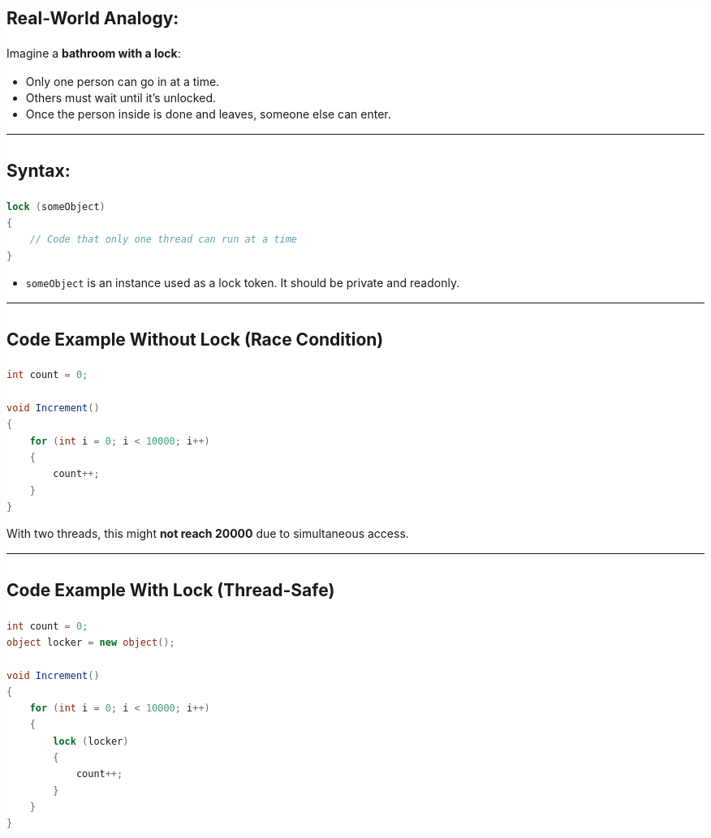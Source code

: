 ## Real-World Analogy:

Imagine a **bathroom with a lock**:

- Only one person can go in at a time.
- Others must wait until it’s unlocked.
- Once the person inside is done and leaves, someone else can enter.

---

## Syntax:

```csharp
lock (someObject)
{
    // Code that only one thread can run at a time
}
```

- `someObject` is an instance used as a lock token. It should be private and readonly.

---

## Code Example Without Lock (Race Condition)

```csharp
int count = 0;

void Increment()
{
    for (int i = 0; i < 10000; i++)
    {
        count++;
    }
}
```

With two threads, this might **not reach 20000** due to simultaneous access.

---

## Code Example With Lock (Thread-Safe)

```csharp
int count = 0;
object locker = new object();

void Increment()
{
    for (int i = 0; i < 10000; i++)
    {
        lock (locker)
        {
            count++;
        }
    }
}
```
